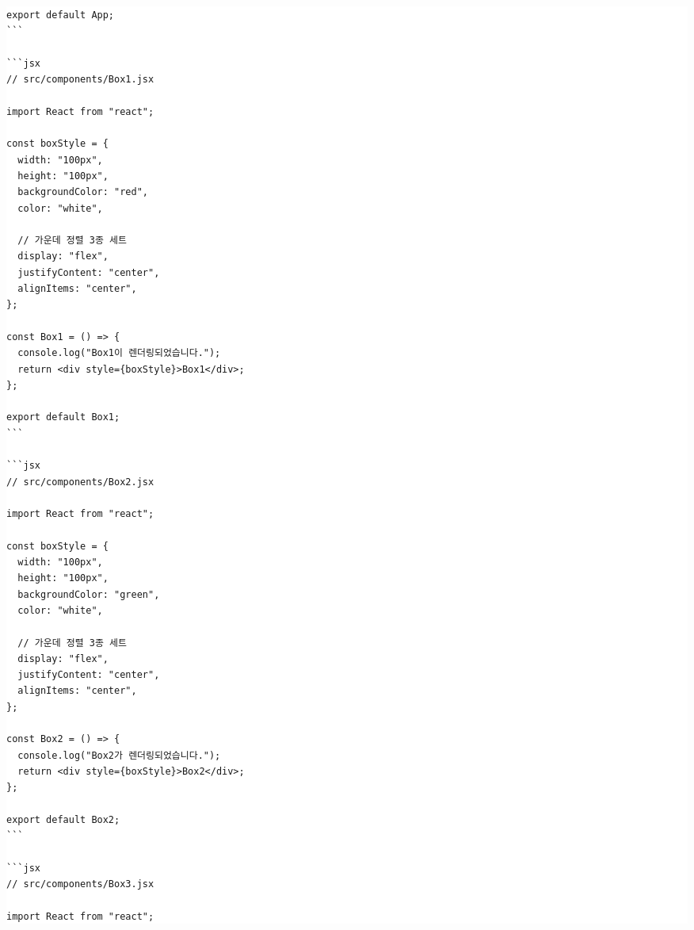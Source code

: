     export default App;
    ```

    ```jsx
    // src/components/Box1.jsx

    import React from "react";

    const boxStyle = {
      width: "100px",
      height: "100px",
      backgroundColor: "red",
      color: "white",

      // 가운데 정렬 3종 세트
      display: "flex",
      justifyContent: "center",
      alignItems: "center",
    };

    const Box1 = () => {
      console.log("Box1이 렌더링되었습니다.");
      return <div style={boxStyle}>Box1</div>;
    };

    export default Box1;
    ```

    ```jsx
    // src/components/Box2.jsx

    import React from "react";

    const boxStyle = {
      width: "100px",
      height: "100px",
      backgroundColor: "green",
      color: "white",

      // 가운데 정렬 3종 세트
      display: "flex",
      justifyContent: "center",
      alignItems: "center",
    };

    const Box2 = () => {
      console.log("Box2가 렌더링되었습니다.");
      return <div style={boxStyle}>Box2</div>;
    };

    export default Box2;
    ```

    ```jsx
    // src/components/Box3.jsx

    import React from "react";
